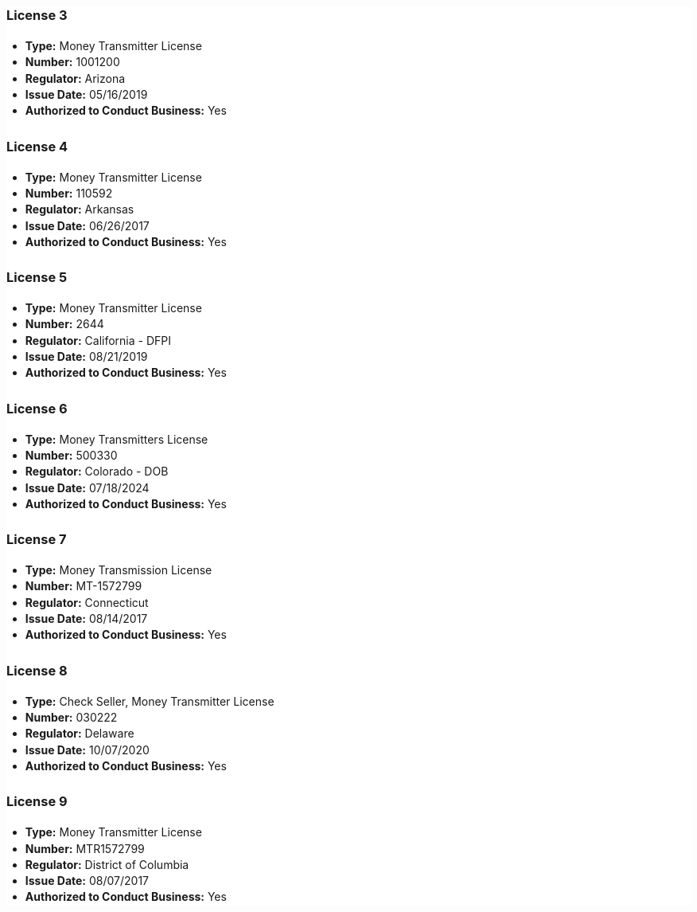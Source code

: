 ### License 3
- **Type:** Money Transmitter License
- **Number:** 1001200
- **Regulator:** Arizona
- **Issue Date:** 05/16/2019
- **Authorized to Conduct Business:** Yes

### License 4
- **Type:** Money Transmitter License
- **Number:** 110592
- **Regulator:** Arkansas
- **Issue Date:** 06/26/2017
- **Authorized to Conduct Business:** Yes

### License 5
- **Type:** Money Transmitter License
- **Number:** 2644
- **Regulator:** California - DFPI
- **Issue Date:** 08/21/2019
- **Authorized to Conduct Business:** Yes

### License 6
- **Type:** Money Transmitters License
- **Number:** 500330
- **Regulator:** Colorado - DOB
- **Issue Date:** 07/18/2024
- **Authorized to Conduct Business:** Yes

### License 7
- **Type:** Money Transmission License
- **Number:** MT-1572799
- **Regulator:** Connecticut
- **Issue Date:** 08/14/2017
- **Authorized to Conduct Business:** Yes

### License 8
- **Type:** Check Seller, Money Transmitter License
- **Number:** 030222
- **Regulator:** Delaware
- **Issue Date:** 10/07/2020
- **Authorized to Conduct Business:** Yes

### License 9
- **Type:** Money Transmitter License
- **Number:** MTR1572799
- **Regulator:** District of Columbia
- **Issue Date:** 08/07/2017
- **Authorized to Conduct Business:** Yes
